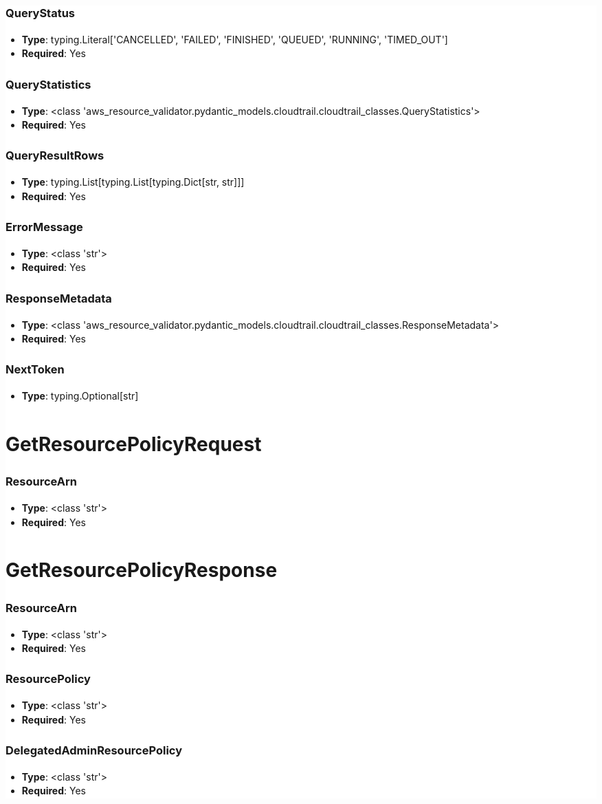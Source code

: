 ### QueryStatus
- **Type**: typing.Literal['CANCELLED', 'FAILED', 'FINISHED', 'QUEUED', 'RUNNING', 'TIMED_OUT']
- **Required**: Yes

### QueryStatistics
- **Type**: <class 'aws_resource_validator.pydantic_models.cloudtrail.cloudtrail_classes.QueryStatistics'>
- **Required**: Yes

### QueryResultRows
- **Type**: typing.List[typing.List[typing.Dict[str, str]]]
- **Required**: Yes

### ErrorMessage
- **Type**: <class 'str'>
- **Required**: Yes

### ResponseMetadata
- **Type**: <class 'aws_resource_validator.pydantic_models.cloudtrail.cloudtrail_classes.ResponseMetadata'>
- **Required**: Yes

### NextToken
- **Type**: typing.Optional[str]


# GetResourcePolicyRequest

### ResourceArn
- **Type**: <class 'str'>
- **Required**: Yes


# GetResourcePolicyResponse

### ResourceArn
- **Type**: <class 'str'>
- **Required**: Yes

### ResourcePolicy
- **Type**: <class 'str'>
- **Required**: Yes

### DelegatedAdminResourcePolicy
- **Type**: <class 'str'>
- **Required**: Yes
